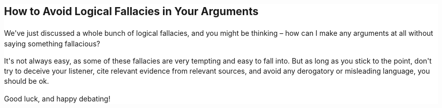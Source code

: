 ## How to Avoid Logical Fallacies in Your Arguments

We've just discussed a whole bunch of logical fallacies, and you might be thinking – how can I make any arguments at all without saying something fallacious?

It's not always easy, as some of these fallacies are very tempting and easy to fall into. But as long as you stick to the point, don't try to deceive your listener, cite relevant evidence from relevant sources, and avoid any derogatory or misleading language, you should be ok.

Good luck, and happy debating!

